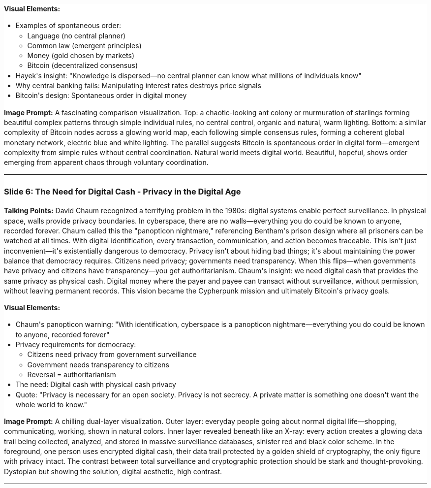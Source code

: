 **Visual Elements:**
- Examples of spontaneous order:
  - Language (no central planner)
  - Common law (emergent principles)
  - Money (gold chosen by markets)
  - Bitcoin (decentralized consensus)
- Hayek's insight: "Knowledge is dispersed—no central planner can know what millions of individuals know"
- Why central banking fails: Manipulating interest rates destroys price signals
- Bitcoin's design: Spontaneous order in digital money

**Image Prompt:**
A fascinating comparison visualization. Top: a chaotic-looking ant colony or murmuration of starlings forming beautiful complex patterns through simple individual rules, no central control, organic and natural, warm lighting. Bottom: a similar complexity of Bitcoin nodes across a glowing world map, each following simple consensus rules, forming a coherent global monetary network, electric blue and white lighting. The parallel suggests Bitcoin is spontaneous order in digital form—emergent complexity from simple rules without central coordination. Natural world meets digital world. Beautiful, hopeful, shows order emerging from apparent chaos through voluntary coordination.

---

### Slide 6: The Need for Digital Cash - Privacy in the Digital Age

**Talking Points:**
David Chaum recognized a terrifying problem in the 1980s: digital systems enable perfect surveillance. In physical space, walls provide privacy boundaries. In cyberspace, there are no walls—everything you do could be known to anyone, recorded forever. Chaum called this the "panopticon nightmare," referencing Bentham's prison design where all prisoners can be watched at all times. With digital identification, every transaction, communication, and action becomes traceable. This isn't just inconvenient—it's existentially dangerous to democracy. Privacy isn't about hiding bad things; it's about maintaining the power balance that democracy requires. Citizens need privacy; governments need transparency. When this flips—when governments have privacy and citizens have transparency—you get authoritarianism. Chaum's insight: we need digital cash that provides the same privacy as physical cash. Digital money where the payer and payee can transact without surveillance, without permission, without leaving permanent records. This vision became the Cypherpunk mission and ultimately Bitcoin's privacy goals.

**Visual Elements:**
- Chaum's panopticon warning: "With identification, cyberspace is a panopticon nightmare—everything you do could be known to anyone, recorded forever"
- Privacy requirements for democracy:
  - Citizens need privacy from government surveillance
  - Government needs transparency to citizens
  - Reversal = authoritarianism
- The need: Digital cash with physical cash privacy
- Quote: "Privacy is necessary for an open society. Privacy is not secrecy. A private matter is something one doesn't want the whole world to know."

**Image Prompt:**
A chilling dual-layer visualization. Outer layer: everyday people going about normal digital life—shopping, communicating, working, shown in natural colors. Inner layer revealed beneath like an X-ray: every action creates a glowing data trail being collected, analyzed, and stored in massive surveillance databases, sinister red and black color scheme. In the foreground, one person uses encrypted digital cash, their data trail protected by a golden shield of cryptography, the only figure with privacy intact. The contrast between total surveillance and cryptographic protection should be stark and thought-provoking. Dystopian but showing the solution, digital aesthetic, high contrast.

---